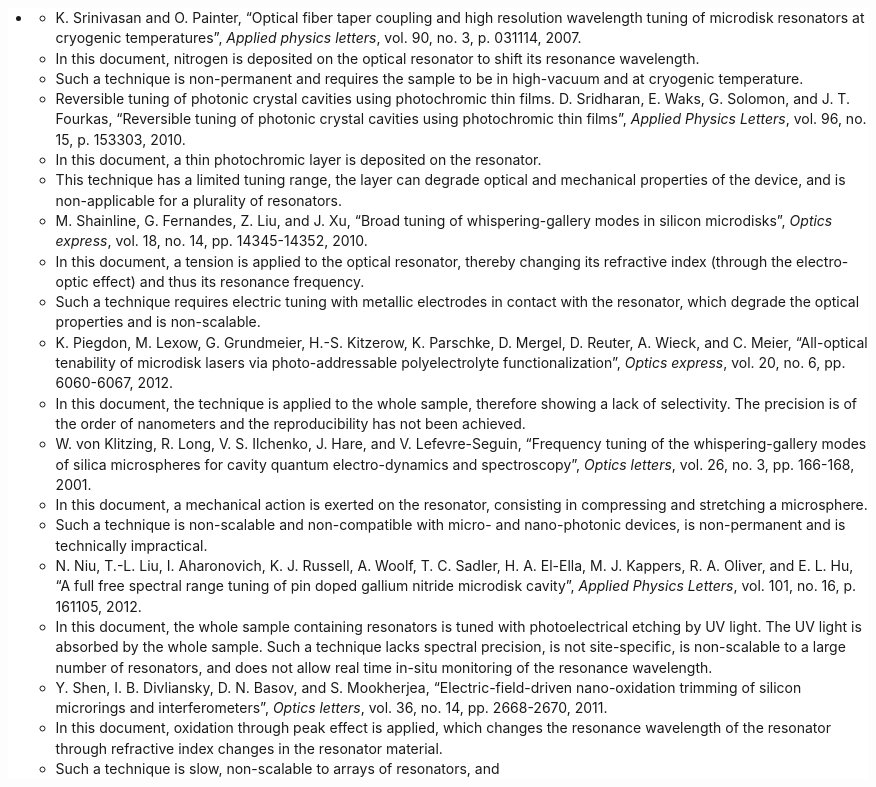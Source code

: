 
- - K. Srinivasan and O. Painter, “Optical fiber taper coupling and high
    resolution wavelength tuning of microdisk resonators at cryogenic
    temperatures”, *Applied physics letters*, vol. 90, no. 3, p. 031114,
    2007.
  - In this document, nitrogen is deposited on the optical resonator to
    shift its resonance wavelength.
  - Such a technique is non-permanent and requires the sample to be in
    high-vacuum and at cryogenic temperature.
  - Reversible tuning of photonic crystal cavities using photochromic
    thin films. D. Sridharan, E. Waks, G. Solomon, and J. T. Fourkas,
    “Reversible tuning of photonic crystal cavities using photochromic
    thin films”, *Applied Physics Letters*, vol. 96, no. 15, p. 153303,
    2010.
  - In this document, a thin photochromic layer is deposited on the
    resonator.
  - This technique has a limited tuning range, the layer can degrade
    optical and mechanical properties of the device, and is
    non-applicable for a plurality of resonators.
  - M. Shainline, G. Fernandes, Z. Liu, and J. Xu, “Broad tuning of
    whispering-gallery modes in silicon microdisks”, *Optics express*,
    vol. 18, no. 14, pp. 14345-14352, 2010.
  - In this document, a tension is applied to the optical resonator,
    thereby changing its refractive index (through the electro-optic
    effect) and thus its resonance frequency.
  - Such a technique requires electric tuning with metallic electrodes
    in contact with the resonator, which degrade the optical properties
    and is non-scalable.
  - K. Piegdon, M. Lexow, G. Grundmeier, H.-S. Kitzerow, K. Parschke, D.
    Mergel, D. Reuter, A. Wieck, and C. Meier, “All-optical tenability
    of microdisk lasers via photo-addressable polyelectrolyte
    functionalization”, *Optics express*, vol. 20, no. 6, pp. 6060-6067,
    2012.
  - In this document, the technique is applied to the whole sample,
    therefore showing a lack of selectivity. The precision is of the
    order of nanometers and the reproducibility has not been achieved.
  - W. von Klitzing, R. Long, V. S. Ilchenko, J. Hare, and V.
    Lefevre-Seguin, “Frequency tuning of the whispering-gallery modes of
    silica microspheres for cavity quantum electro-dynamics and
    spectroscopy”, *Optics letters*, vol. 26, no. 3, pp. 166-168, 2001.
  - In this document, a mechanical action is exerted on the resonator,
    consisting in compressing and stretching a microsphere.
  - Such a technique is non-scalable and non-compatible with micro- and
    nano-photonic devices, is non-permanent and is technically
    impractical.
  - N. Niu, T.-L. Liu, I. Aharonovich, K. J. Russell, A. Woolf, T. C.
    Sadler, H. A. El-Ella, M. J. Kappers, R. A. Oliver, and E. L. Hu, “A
    full free spectral range tuning of pin doped gallium nitride
    microdisk cavity”, *Applied Physics Letters*, vol. 101, no. 16, p.
    161105, 2012.
  - In this document, the whole sample containing resonators is tuned
    with photoelectrical etching by UV light. The UV light is absorbed
    by the whole sample. Such a technique lacks spectral precision, is
    not site-specific, is non-scalable to a large number of resonators,
    and does not allow real time in-situ monitoring of the resonance
    wavelength.
  - Y. Shen, I. B. Divliansky, D. N. Basov, and S. Mookherjea,
    “Electric-field-driven nano-oxidation trimming of silicon microrings
    and interferometers”, *Optics letters*, vol. 36, no. 14, pp.
    2668-2670, 2011.
  - In this document, oxidation through peak effect is applied, which
    changes the resonance wavelength of the resonator through refractive
    index changes in the resonator material.
  - Such a technique is slow, non-scalable to arrays of resonators, and